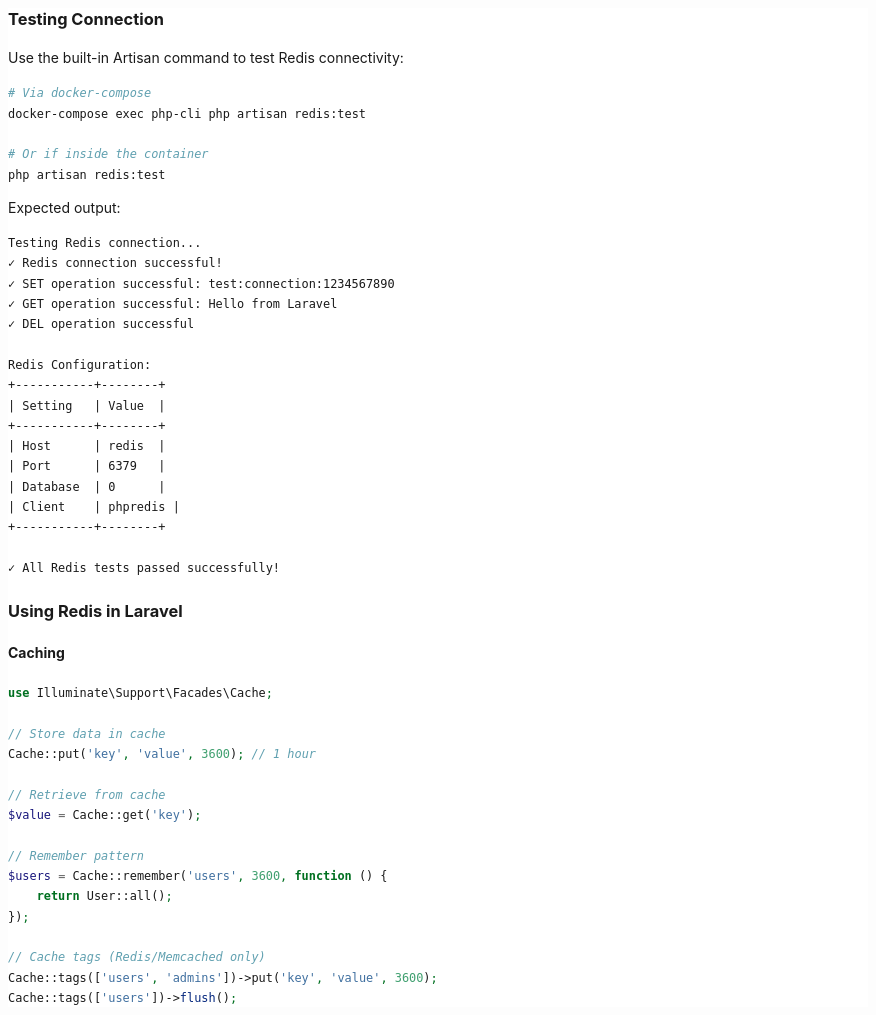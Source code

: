 ### Testing Connection

Use the built-in Artisan command to test Redis connectivity:

```bash
# Via docker-compose
docker-compose exec php-cli php artisan redis:test

# Or if inside the container
php artisan redis:test
```

Expected output:
```
Testing Redis connection...
✓ Redis connection successful!
✓ SET operation successful: test:connection:1234567890
✓ GET operation successful: Hello from Laravel
✓ DEL operation successful

Redis Configuration:
+-----------+--------+
| Setting   | Value  |
+-----------+--------+
| Host      | redis  |
| Port      | 6379   |
| Database  | 0      |
| Client    | phpredis |
+-----------+--------+

✓ All Redis tests passed successfully!
```

### Using Redis in Laravel

#### Caching

```php
use Illuminate\Support\Facades\Cache;

// Store data in cache
Cache::put('key', 'value', 3600); // 1 hour

// Retrieve from cache
$value = Cache::get('key');

// Remember pattern
$users = Cache::remember('users', 3600, function () {
    return User::all();
});

// Cache tags (Redis/Memcached only)
Cache::tags(['users', 'admins'])->put('key', 'value', 3600);
Cache::tags(['users'])->flush();
```
